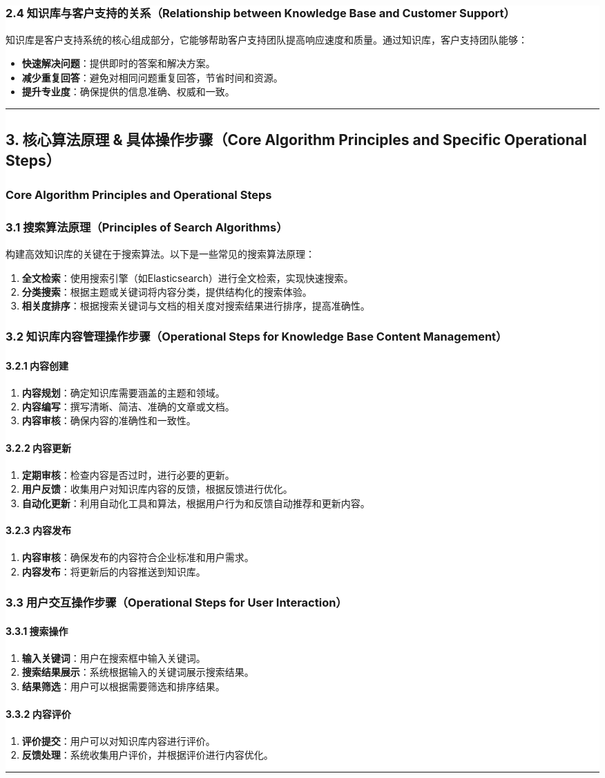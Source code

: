 ### 2.4 知识库与客户支持的关系（Relationship between Knowledge Base and Customer Support）
知识库是客户支持系统的核心组成部分，它能够帮助客户支持团队提高响应速度和质量。通过知识库，客户支持团队能够：

- **快速解决问题**：提供即时的答案和解决方案。
- **减少重复回答**：避免对相同问题重复回答，节省时间和资源。
- **提升专业度**：确保提供的信息准确、权威和一致。

---

## 3. 核心算法原理 & 具体操作步骤（Core Algorithm Principles and Specific Operational Steps）
### Core Algorithm Principles and Operational Steps

### 3.1 搜索算法原理（Principles of Search Algorithms）
构建高效知识库的关键在于搜索算法。以下是一些常见的搜索算法原理：

1. **全文检索**：使用搜索引擎（如Elasticsearch）进行全文检索，实现快速搜索。
2. **分类搜索**：根据主题或关键词将内容分类，提供结构化的搜索体验。
3. **相关度排序**：根据搜索关键词与文档的相关度对搜索结果进行排序，提高准确性。

### 3.2 知识库内容管理操作步骤（Operational Steps for Knowledge Base Content Management）

#### 3.2.1 内容创建
1. **内容规划**：确定知识库需要涵盖的主题和领域。
2. **内容编写**：撰写清晰、简洁、准确的文章或文档。
3. **内容审核**：确保内容的准确性和一致性。

#### 3.2.2 内容更新
1. **定期审核**：检查内容是否过时，进行必要的更新。
2. **用户反馈**：收集用户对知识库内容的反馈，根据反馈进行优化。
3. **自动化更新**：利用自动化工具和算法，根据用户行为和反馈自动推荐和更新内容。

#### 3.2.3 内容发布
1. **内容审核**：确保发布的内容符合企业标准和用户需求。
2. **内容发布**：将更新后的内容推送到知识库。

### 3.3 用户交互操作步骤（Operational Steps for User Interaction）

#### 3.3.1 搜索操作
1. **输入关键词**：用户在搜索框中输入关键词。
2. **搜索结果展示**：系统根据输入的关键词展示搜索结果。
3. **结果筛选**：用户可以根据需要筛选和排序结果。

#### 3.3.2 内容评价
1. **评价提交**：用户可以对知识库内容进行评价。
2. **反馈处理**：系统收集用户评价，并根据评价进行内容优化。

---
